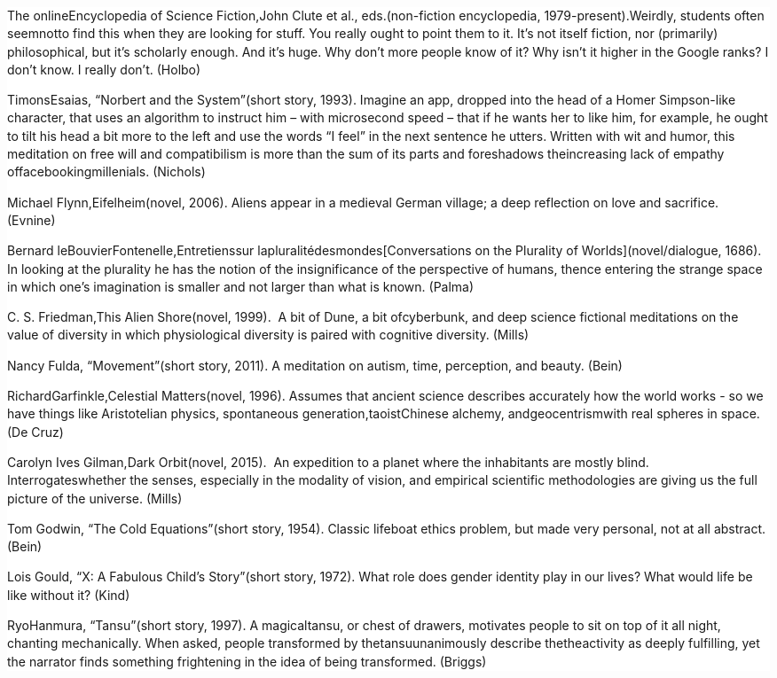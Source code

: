 The onlineEncyclopedia of
Science Fiction,John Clute et al., eds.(non-fiction
encyclopedia, 1979-present).Weirdly,
students often seemnotto find this
when they are looking for stuff. You really ought to point them to it. It’s not
itself fiction, nor (primarily) philosophical, but it’s scholarly enough. And
it’s huge. Why don’t more people know of it? Why isn’t it higher in the Google
ranks? I don’t know. I really don’t. (Holbo)

TimonsEsaias, “Norbert and the System”(short story, 1993). Imagine an app, dropped into the head of a
Homer Simpson-like character, that uses an algorithm to instruct him – with microsecond
speed – that if he wants her to like him, for example, he ought to tilt his
head a bit more to the left and use the words “I feel” in the next sentence he
utters. Written with wit and humor, this meditation on free will and
compatibilism is more than the sum of its parts and foreshadows theincreasing lack of empathy offacebookingmillenials. (Nichols)

Michael Flynn,Eifelheim(novel, 2006). Aliens appear in a medieval German village; a deep
reflection on love and sacrifice. (Evnine)

Bernard leBouvierFontenelle,Entretienssur lapluralitédesmondes[Conversations on the Plurality of Worlds](novel/dialogue,
1686). In looking at the plurality he has the notion of the insignificance of
the perspective of humans, thence entering the strange space in which one’s
imagination is smaller and not larger than what is known. (Palma)

C. S. Friedman,This Alien Shore(novel,
1999).  A bit of Dune, a bit ofcyberbunk, and
deep science fictional meditations on the value of diversity in which physiological diversity is paired with
cognitive diversity. (Mills)

Nancy Fulda, “Movement”(short story,
2011). A meditation on autism, time, perception, and beauty. (Bein)

RichardGarfinkle,Celestial
Matters(novel, 1996). Assumes that ancient science describes accurately how
the world works - so we have things like Aristotelian physics, spontaneous
generation,taoistChinese alchemy, andgeocentrismwith real spheres in space. (De Cruz)

Carolyn Ives Gilman,Dark Orbit(novel, 2015).  An expedition to a planet
where the inhabitants are mostly blind.  Interrogateswhether the senses, especially in the modality
of vision, and empirical scientific methodologies are giving us the full
picture of the universe. (Mills)

Tom Godwin, “The Cold Equations”(short
story, 1954). Classic lifeboat ethics problem, but made very personal, not at
all abstract. (Bein)

Lois Gould, “X: A
Fabulous Child’s Story”(short story, 1972). What role
does gender identity play in our lives? What would life be like without it?
(Kind)

RyoHanmura, “Tansu”(short story, 1997). A magicaltansu, or
chest of drawers, motivates people to sit on top of it all night, chanting
mechanically. When asked, people transformed by thetansuunanimously describe thetheactivity as deeply
fulfilling, yet the narrator finds something frightening in the idea of being
transformed. (Briggs)
